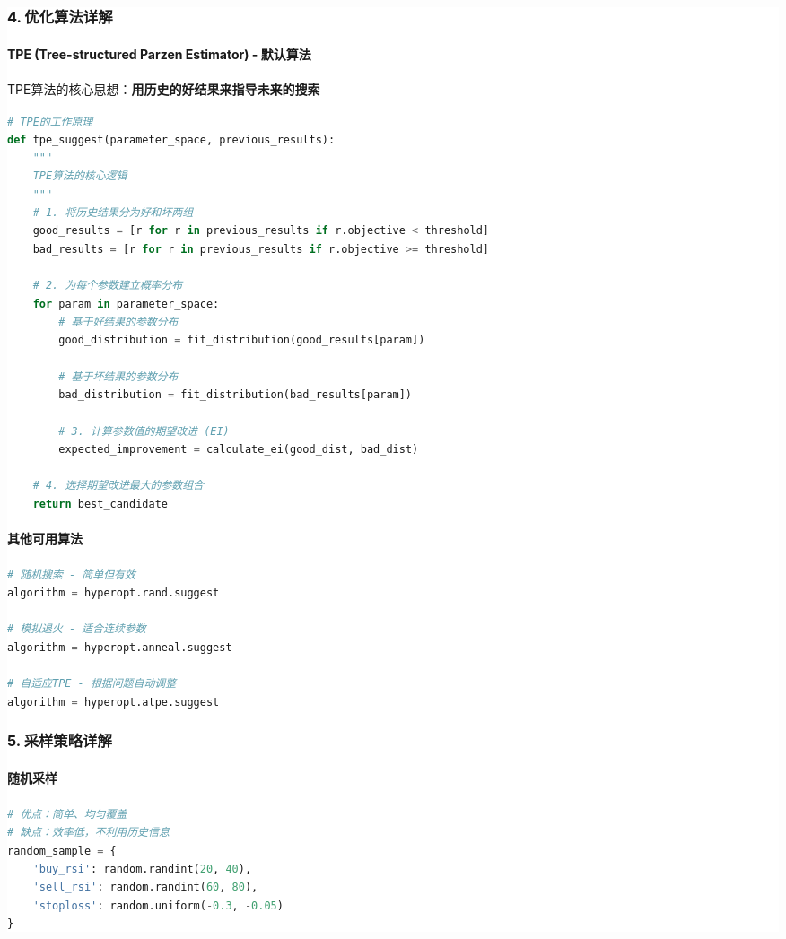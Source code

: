 ### 4. 优化算法详解

#### TPE (Tree-structured Parzen Estimator) - 默认算法

TPE算法的核心思想：**用历史的好结果来指导未来的搜索**

```python
# TPE的工作原理
def tpe_suggest(parameter_space, previous_results):
    """
    TPE算法的核心逻辑
    """
    # 1. 将历史结果分为好和坏两组
    good_results = [r for r in previous_results if r.objective < threshold]
    bad_results = [r for r in previous_results if r.objective >= threshold]

    # 2. 为每个参数建立概率分布
    for param in parameter_space:
        # 基于好结果的参数分布
        good_distribution = fit_distribution(good_results[param])

        # 基于坏结果的参数分布
        bad_distribution = fit_distribution(bad_results[param])

        # 3. 计算参数值的期望改进 (EI)
        expected_improvement = calculate_ei(good_dist, bad_dist)

    # 4. 选择期望改进最大的参数组合
    return best_candidate
```

#### 其他可用算法

```python
# 随机搜索 - 简单但有效
algorithm = hyperopt.rand.suggest

# 模拟退火 - 适合连续参数
algorithm = hyperopt.anneal.suggest

# 自适应TPE - 根据问题自动调整
algorithm = hyperopt.atpe.suggest
```

### 5. 采样策略详解

#### 随机采样
```python
# 优点：简单、均匀覆盖
# 缺点：效率低，不利用历史信息
random_sample = {
    'buy_rsi': random.randint(20, 40),
    'sell_rsi': random.randint(60, 80),
    'stoploss': random.uniform(-0.3, -0.05)
}
```
